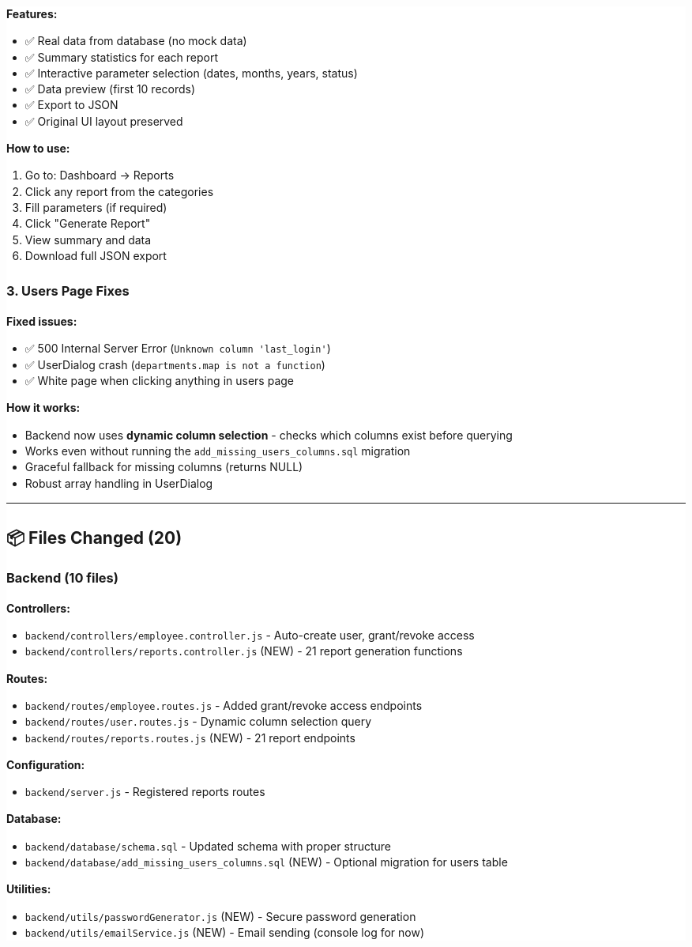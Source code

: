 **Features:**
- ✅ Real data from database (no mock data)
- ✅ Summary statistics for each report
- ✅ Interactive parameter selection (dates, months, years, status)
- ✅ Data preview (first 10 records)
- ✅ Export to JSON
- ✅ Original UI layout preserved

**How to use:**
1. Go to: Dashboard → Reports
2. Click any report from the categories
3. Fill parameters (if required)
4. Click "Generate Report"
5. View summary and data
6. Download full JSON export

### 3. Users Page Fixes

**Fixed issues:**
- ✅ 500 Internal Server Error (`Unknown column 'last_login'`)
- ✅ UserDialog crash (`departments.map is not a function`)
- ✅ White page when clicking anything in users page

**How it works:**
- Backend now uses **dynamic column selection** - checks which columns exist before querying
- Works even without running the `add_missing_users_columns.sql` migration
- Graceful fallback for missing columns (returns NULL)
- Robust array handling in UserDialog

---

## 📦 Files Changed (20)

### Backend (10 files)

**Controllers:**
- `backend/controllers/employee.controller.js` - Auto-create user, grant/revoke access
- `backend/controllers/reports.controller.js` (NEW) - 21 report generation functions

**Routes:**
- `backend/routes/employee.routes.js` - Added grant/revoke access endpoints
- `backend/routes/user.routes.js` - Dynamic column selection query
- `backend/routes/reports.routes.js` (NEW) - 21 report endpoints

**Configuration:**
- `backend/server.js` - Registered reports routes

**Database:**
- `backend/database/schema.sql` - Updated schema with proper structure
- `backend/database/add_missing_users_columns.sql` (NEW) - Optional migration for users table

**Utilities:**
- `backend/utils/passwordGenerator.js` (NEW) - Secure password generation
- `backend/utils/emailService.js` (NEW) - Email sending (console log for now)
